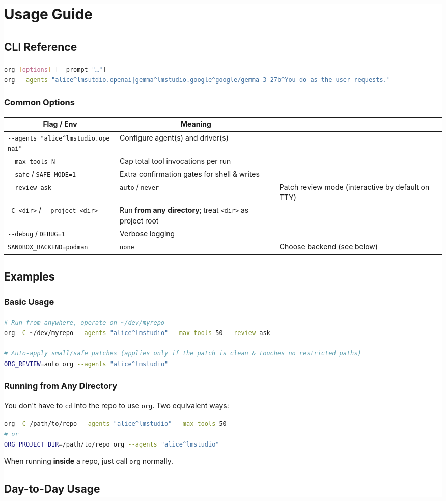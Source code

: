 # Usage Guide

## CLI Reference

```bash
org [options] [--prompt "…"]
org --agents "alice^lmsutdio.openai|gemma^lmstudio.google^google/gemma-3-27b^You do as the user requests."
```

### Common Options

| Flag / Env                     | Meaning                                                   |                            |                                                   |
| ------------------------------ | --------------------------------------------------------- | -------------------------- | ------------------------------------------------- |
| `--agents "alice^lmstudio.openai"`  | Configure agent(s) and driver(s)                          |                            |                                                   |
| `--max-tools N`                | Cap total tool invocations per run                        |                            |                                                   |
| `--safe` / `SAFE_MODE=1`       | Extra confirmation gates for shell & writes               |                            |                                                   |
| `--review ask`                 | `auto` / `never`                     | Patch review mode (interactive by default on TTY) |
| `-C <dir>` / `--project <dir>` | Run **from any directory**; treat `<dir>` as project root |                            |                                                   |
| `--debug` / `DEBUG=1`          | Verbose logging                                           |                            |                                                   |
| `SANDBOX_BACKEND=podman`       | `none`                                                    | Choose backend (see below) |                                                   |

## Examples

### Basic Usage

```bash
# Run from anywhere, operate on ~/dev/myrepo
org -C ~/dev/myrepo --agents "alice^lmstudio" --max-tools 50 --review ask

# Auto-apply small/safe patches (applies only if the patch is clean & touches no restricted paths)
ORG_REVIEW=auto org --agents "alice^lmstudio"
```

### Running from Any Directory

You don't have to `cd` into the repo to use `org`. Two equivalent ways:

```bash
org -C /path/to/repo --agents "alice^lmstudio" --max-tools 50
# or
ORG_PROJECT_DIR=/path/to/repo org --agents "alice^lmstudio"
```

When running **inside** a repo, just call `org` normally.

## Day-to-Day Usage
